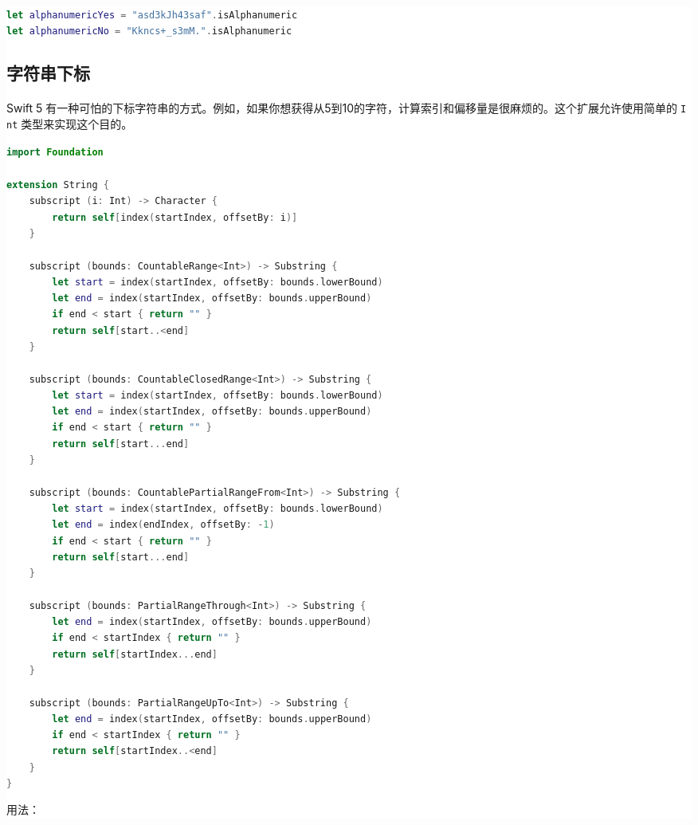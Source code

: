 ```swift
let alphanumericYes = "asd3kJh43saf".isAlphanumeric
let alphanumericNo = "Kkncs+_s3mM.".isAlphanumeric
```

## 字符串下标

Swift 5 有一种可怕的下标字符串的方式。例如，如果你想获得从5到10的字符，计算索引和偏移量是很麻烦的。这个扩展允许使用简单的 `Int` 类型来实现这个目的。

```swift
import Foundation

extension String {
    subscript (i: Int) -> Character {
        return self[index(startIndex, offsetBy: i)]
    }
    
    subscript (bounds: CountableRange<Int>) -> Substring {
        let start = index(startIndex, offsetBy: bounds.lowerBound)
        let end = index(startIndex, offsetBy: bounds.upperBound)
        if end < start { return "" }
        return self[start..<end]
    }
    
    subscript (bounds: CountableClosedRange<Int>) -> Substring {
        let start = index(startIndex, offsetBy: bounds.lowerBound)
        let end = index(startIndex, offsetBy: bounds.upperBound)
        if end < start { return "" }
        return self[start...end]
    }
    
    subscript (bounds: CountablePartialRangeFrom<Int>) -> Substring {
        let start = index(startIndex, offsetBy: bounds.lowerBound)
        let end = index(endIndex, offsetBy: -1)
        if end < start { return "" }
        return self[start...end]
    }
    
    subscript (bounds: PartialRangeThrough<Int>) -> Substring {
        let end = index(startIndex, offsetBy: bounds.upperBound)
        if end < startIndex { return "" }
        return self[startIndex...end]
    }
    
    subscript (bounds: PartialRangeUpTo<Int>) -> Substring {
        let end = index(startIndex, offsetBy: bounds.upperBound)
        if end < startIndex { return "" }
        return self[startIndex..<end]
    }
}
```

用法：
